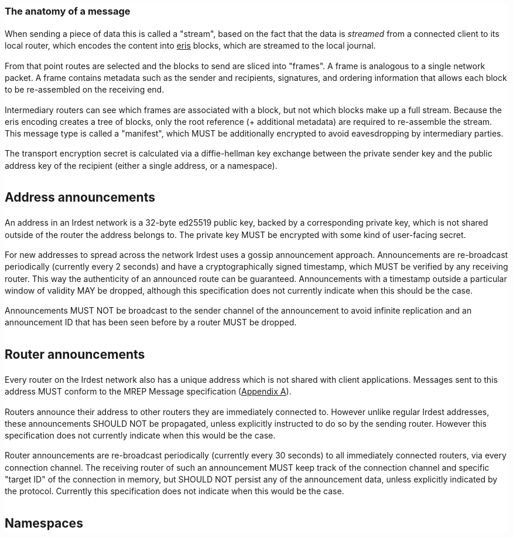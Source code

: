 
### The anatomy of a message

When sending a piece of data this is called a "stream", based on the fact that the data is _streamed_ from a connected client to its local router, which encodes the content into [eris] blocks, which are streamed to the local journal.

From that point routes are selected and the blocks to send are sliced into "frames".  A frame is analogous to a single network packet.  A frame contains metadata such as the sender and recipients, signatures, and ordering information that allows each block to be re-assembled on the receiving end.

Intermediary routers can see which frames are associated with a block, but not which blocks make up a full stream.  Because the eris encoding creates a tree of blocks, only the root reference (+ additional metadata) are required to re-assemble the stream.  This message type is called a "manifest", which MUST be additionally encrypted to avoid eavesdropping by intermediary parties.

The transport encryption secret is calculated via a diffie-hellman key exchange between the private sender key and the public address key of the recipient (either a single address, or a namespace).


## Address announcements

An address in an Irdest network is a 32-byte ed25519 public key, backed by a corresponding private key, which is not shared outside of the router the address belongs to.  The private key MUST be encrypted with some kind of user-facing secret.

For new addresses to spread across the network Irdest uses a gossip announcement approach.  Announcements are re-broadcast periodically (currently every 2 seconds) and have a cryptographically signed timestamp, which MUST be verified by any receiving router.  This way the authenticity of an announced route can be guaranteed.  Announcements with a timestamp outside a particular window of validity MAY be dropped, although this specification does not currently indicate when this should be the case.

Announcements MUST NOT be broadcast to the sender channel of the announcement to avoid infinite replication and an announcement ID that has been seen before by a router MUST be dropped.


## Router announcements

Every router on the Irdest network also has a unique address which is not shared with client applications.  Messages sent to this address MUST conform to the MREP Message specification ([Appendix A]).

Routers announce their address to other routers they are immediately connected to.  However unlike regular Irdest addresses, these announcements SHOULD NOT be propagated, unless explicitly instructed to do so by the sending router.  However this specification does not currently indicate when this would be the case.

Router announcements are re-broadcast periodically (currently every 30 seconds) to all immediately connected routers, via every connection channel.  The receiving router of such an announcement MUST keep track of the connection channel and specific "target ID" of the connection in memory, but SHOULD NOT persist any of the announcement data, unless explicitly indicated by the protocol.  Currently this specification does not indicate when this would be the case.


## Namespaces


[RFC2119]: http://www.ietf.org/rfc/rfc2119.txt
[ERIS]: <https://eris.codeberg.page/spec/>
[ed25519]: <https://cr.yp.to/ecdh/curve25519-20060209.pdf>
[Appendix A]: #Appendix-A-MREP-Message-specification